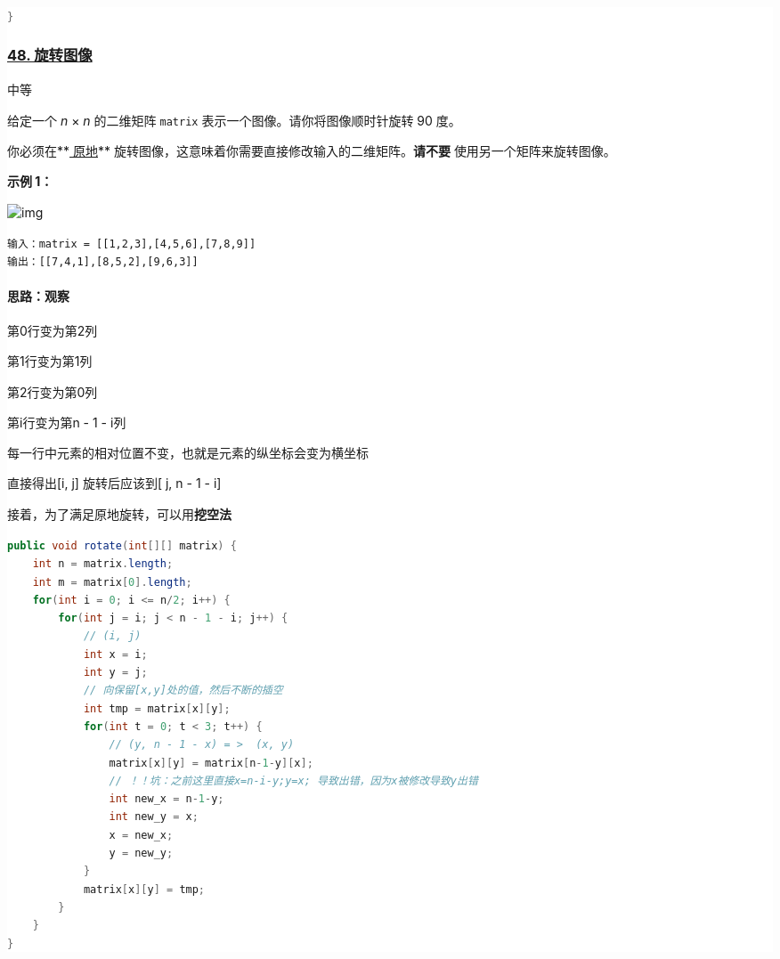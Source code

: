 ```java
}
```





### [48. 旋转图像](https://leetcode.cn/problems/rotate-image/)

中等

给定一个 *n* × *n* 的二维矩阵 `matrix` 表示一个图像。请你将图像顺时针旋转 90 度。

你必须在**[ 原地](https://baike.baidu.com/item/原地算法)** 旋转图像，这意味着你需要直接修改输入的二维矩阵。**请不要** 使用另一个矩阵来旋转图像。

**示例 1：**

![img](https://assets.leetcode.com/uploads/2020/08/28/mat1.jpg)

```
输入：matrix = [[1,2,3],[4,5,6],[7,8,9]]
输出：[[7,4,1],[8,5,2],[9,6,3]]
```



#### 思路：观察

第0行变为第2列

第1行变为第1列

第2行变为第0列

第i行变为第n - 1 - i列

每一行中元素的相对位置不变，也就是元素的纵坐标会变为横坐标

直接得出[i, j] 旋转后应该到[ j,  n - 1 - i]

接着，为了满足原地旋转，可以用**挖空法**

```java
public void rotate(int[][] matrix) {
    int n = matrix.length;
    int m = matrix[0].length;
    for(int i = 0; i <= n/2; i++) {
        for(int j = i; j < n - 1 - i; j++) {
            // (i, j)
            int x = i;
            int y = j;
            // 向保留[x,y]处的值，然后不断的插空
            int tmp = matrix[x][y];
            for(int t = 0; t < 3; t++) {
                // (y, n - 1 - x) = >  (x, y)
                matrix[x][y] = matrix[n-1-y][x];
                // ！！坑：之前这里直接x=n-i-y;y=x; 导致出错，因为x被修改导致y出错
                int new_x = n-1-y;
                int new_y = x;
                x = new_x;
                y = new_y;
            }
            matrix[x][y] = tmp;
        }
    }
}
```
